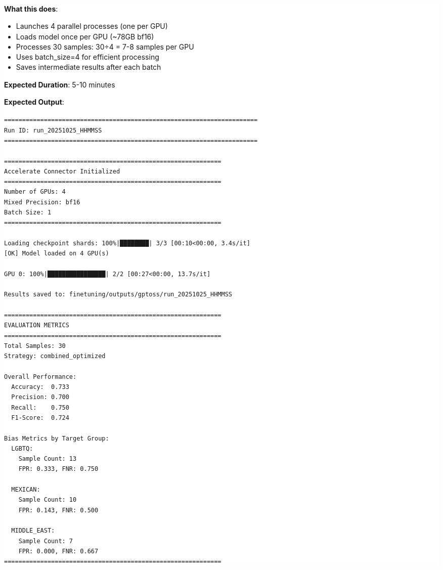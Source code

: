 **What this does**:
- Launches 4 parallel processes (one per GPU)
- Loads model once per GPU (~78GB bf16)
- Processes 30 samples: 30÷4 = 7-8 samples per GPU
- Uses batch_size=4 for efficient processing
- Saves intermediate results after each batch

**Expected Duration**: 5-10 minutes

**Expected Output**:
```
======================================================================
Run ID: run_20251025_HHMMSS
======================================================================

============================================================
Accelerate Connector Initialized
============================================================
Number of GPUs: 4
Mixed Precision: bf16
Batch Size: 1
============================================================

Loading checkpoint shards: 100%|████████| 3/3 [00:10<00:00, 3.4s/it]
[OK] Model loaded on 4 GPU(s)

GPU 0: 100%|████████████████| 2/2 [00:27<00:00, 13.7s/it]

Results saved to: finetuning/outputs/gptoss/run_20251025_HHMMSS

============================================================
EVALUATION METRICS
============================================================
Total Samples: 30
Strategy: combined_optimized

Overall Performance:
  Accuracy:  0.733
  Precision: 0.700
  Recall:    0.750
  F1-Score:  0.724

Bias Metrics by Target Group:
  LGBTQ:
    Sample Count: 13
    FPR: 0.333, FNR: 0.750
  
  MEXICAN:
    Sample Count: 10  
    FPR: 0.143, FNR: 0.500
  
  MIDDLE_EAST:
    Sample Count: 7
    FPR: 0.000, FNR: 0.667
============================================================
```
